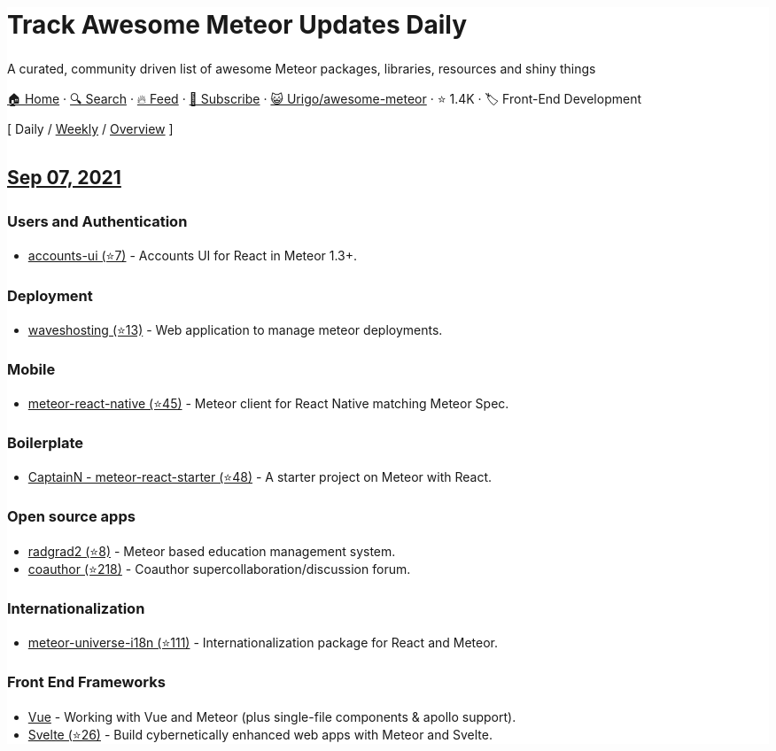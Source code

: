 # Track Awesome Meteor Updates Daily

A curated, community driven list of awesome Meteor packages, libraries, resources and shiny things

[🏠 Home](/README.md) · [🔍 Search](https://test.trackawesomelist.com/search/) · [🔥 Feed](https://test.trackawesomelist.com/Urigo/awesome-meteor/rss.xml) · [📮 Subscribe](https://trackawesomelist.us17.list-manage.com/subscribe?u=d2f0117aa829c83a63ec63c2f&id=36a103854c) · [😺 Urigo/awesome-meteor](https://github.com/Urigo/awesome-meteor/blob/master/README.md) · ⭐ 1.4K · 🏷️ Front-End Development

[ Daily / [Weekly](/content/Urigo/awesome-meteor/week/README.md) / [Overview](/content/Urigo/awesome-meteor/readme/README.md) ]



## [Sep 07, 2021](/content/2021/09/07/README.md)

### Users and Authentication

*   [accounts-ui (⭐7)](https://github.com/e-Potek/accounts-ui/) - Accounts UI for React in Meteor 1.3+.

### Deployment

*   [waveshosting (⭐13)](https://github.com/nicolaslopezj/waveshosting) - Web application to manage meteor deployments.

### Mobile

*   [meteor-react-native (⭐45)](https://github.com/TheRealNate/meteor-react-native) - Meteor client for React Native matching Meteor Spec.

### Boilerplate

*   [CaptainN - meteor-react-starter (⭐48)](https://github.com/CaptainN/meteor-react-starter) - A starter project on Meteor with React.

### Open source apps

*   [radgrad2 (⭐8)](https://github.com/radgrad/radgrad2) - Meteor based education management system.
*   [coauthor (⭐218)](https://github.com/edemaine/coauthor) - Coauthor supercollaboration/discussion forum.

### Internationalization

*   [meteor-universe-i18n (⭐111)](https://github.com/vazco/meteor-universe-i18n) - Internationalization package for React and Meteor.

### Front End Frameworks

*   [Vue](https://github.com/meteor-vue) - Working with Vue and Meteor (plus single-file components & apollo support).
*   [Svelte (⭐26)](https://github.com/zodern/melte) - Build cybernetically enhanced web apps with Meteor and Svelte.
